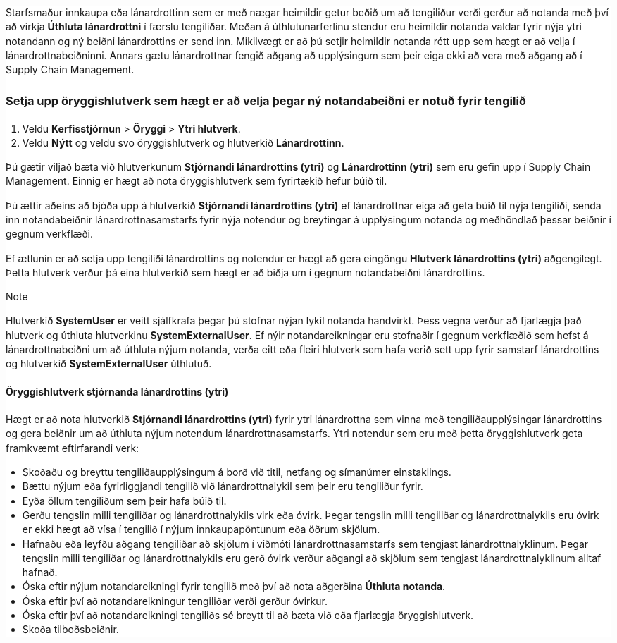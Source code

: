 Starfsmaður innkaupa eða lánardrottinn sem er með nægar heimildir getur beðið um að tengiliður verði gerður að notanda með því að virkja **Úthluta lánardrottni** í færslu tengiliðar. Meðan á úthlutunarferlinu stendur eru heimildir notanda valdar fyrir nýja ytri notandann og ný beiðni lánardrottins er send inn. Mikilvægt er að þú setjir heimildir notanda rétt upp sem hægt er að velja í lánardrottnabeiðninni. Annars gætu lánardrottnar fengið aðgang að upplýsingum sem þeir eiga ekki að vera með aðgang að í Supply Chain Management.

### <a name="set-up-the-security-roles-that-are-available-for-selection-when-a-new-user-request-is-used-for-a-contact-person"></a>Setja upp öryggishlutverk sem hægt er að velja þegar ný notandabeiðni er notuð fyrir tengilið

1. Veldu **Kerfisstjórnun** &gt; **Öryggi** &gt; **Ytri hlutverk**.
2. Veldu **Nýtt** og veldu svo öryggishlutverk og hlutverkið **Lánardrottinn**.

Þú gætir viljað bæta við hlutverkunum **Stjórnandi lánardrottins (ytri)** og **Lánardrottinn (ytri)** sem eru gefin upp í Supply Chain Management. Einnig er hægt að nota öryggishlutverk sem fyrirtækið hefur búið til.

Þú ættir aðeins að bjóða upp á hlutverkið **Stjórnandi lánardrottins (ytri)** ef lánardrottnar eiga að geta búið til nýja tengiliði, senda inn notandabeiðnir lánardrottnasamstarfs fyrir nýja notendur og breytingar á upplýsingum notanda og meðhöndlað þessar beiðnir í gegnum verkflæði.

Ef ætlunin er að setja upp tengiliði lánardrottins og notendur er hægt að gera eingöngu **Hlutverk lánardrottins (ytri)** aðgengilegt. Þetta hlutverk verður þá eina hlutverkið sem hægt er að biðja um í gegnum notandabeiðni lánardrottins.

> [!NOTE]
> Hlutverkið **SystemUser** er veitt sjálfkrafa þegar þú stofnar nýjan lykil notanda handvirkt. Þess vegna verður að fjarlægja það hlutverk og úthluta hlutverkinu **SystemExternalUser**. Ef nýir notandareikningar eru stofnaðir í gegnum verkflæðið sem hefst á lánardrottnabeiðni um að úthluta nýjum notanda, verða eitt eða fleiri hlutverk sem hafa verið sett upp fyrir samstarf lánardrottins og hlutverkið **SystemExternalUser** úthlutuð.

#### <a name="vendor-admin-external-security-role"></a>Öryggishlutverk stjórnanda lánardrottins (ytri)

Hægt er að nota hlutverkið **Stjórnandi lánardrottins (ytri)** fyrir ytri lánardrottna sem vinna með tengiliðaupplýsingar lánardrottins og gera beiðnir um að úthluta nýjum notendum lánardrottnasamstarfs. Ytri notendur sem eru með þetta öryggishlutverk geta framkvæmt eftirfarandi verk:

- Skoðaðu og breyttu tengiliðaupplýsingum á borð við titil, netfang og símanúmer einstaklings.
- Bættu nýjum eða fyrirliggjandi tengilið við lánardrottnalykil sem þeir eru tengiliður fyrir.
- Eyða öllum tengiliðum sem þeir hafa búið til.
- Gerðu tengslin milli tengiliðar og lánardrottnalykils virk eða óvirk. Þegar tengslin milli tengiliðar og lánardrottnalykils eru óvirk er ekki hægt að vísa í tengilið í nýjum innkaupapöntunum eða öðrum skjölum.
- Hafnaðu eða leyfðu aðgang tengiliðar að skjölum í viðmóti lánardrottnasamstarfs sem tengjast lánardrottnalyklinum. Þegar tengslin milli tengiliðar og lánardrottnalykils eru gerð óvirk verður aðgangi að skjölum sem tengjast lánardrottnalyklinum alltaf hafnað.
- Óska eftir nýjum notandareikningi fyrir tengilið með því að nota aðgerðina **Úthluta notanda**.
- Óska eftir því að notandareikningur tengiliðar verði gerður óvirkur.
- Óska eftir því að notandareikningi tengiliðs sé breytt til að bæta við eða fjarlægja öryggishlutverk.
- Skoða tilboðsbeiðnir.
